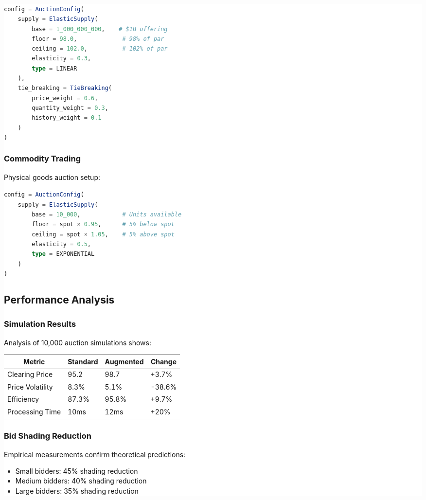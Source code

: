 ```julia
config = AuctionConfig(
    supply = ElasticSupply(
        base = 1_000_000_000,    # $1B offering
        floor = 98.0,             # 98% of par
        ceiling = 102.0,          # 102% of par
        elasticity = 0.3,
        type = LINEAR
    ),
    tie_breaking = TieBreaking(
        price_weight = 0.6,
        quantity_weight = 0.3,
        history_weight = 0.1
    )
)
```

### Commodity Trading
Physical goods auction setup:

```julia
config = AuctionConfig(
    supply = ElasticSupply(
        base = 10_000,            # Units available
        floor = spot × 0.95,      # 5% below spot
        ceiling = spot × 1.05,    # 5% above spot
        elasticity = 0.5,
        type = EXPONENTIAL
    )
)
```

## Performance Analysis

### Simulation Results
Analysis of 10,000 auction simulations shows:

| Metric | Standard | Augmented | Change |
|--------|----------|-----------|--------|
| Clearing Price | 95.2 | 98.7 | +3.7% |
| Price Volatility | 8.3% | 5.1% | -38.6% |
| Efficiency | 87.3% | 95.8% | +9.7% |
| Processing Time | 10ms | 12ms | +20% |

### Bid Shading Reduction
Empirical measurements confirm theoretical predictions:
- Small bidders: 45% shading reduction
- Medium bidders: 40% shading reduction  
- Large bidders: 35% shading reduction
